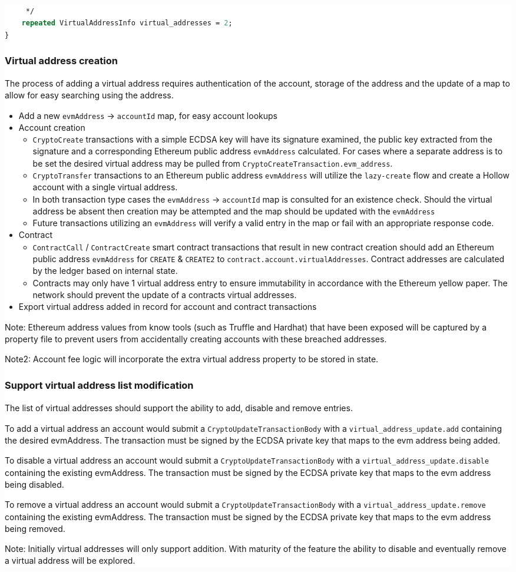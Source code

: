 ```protobuf
     */
    repeated VirtualAddressInfo virtual_addresses = 2;
}
```

### Virtual address creation

The process of adding a virtual address requires authentication of the account, storage of the address and the update of a map to allow for easy searching using the address.

- Add a new  `evmAddress` → `accountId`  map, for easy account lookups
- Account creation
    - `CryptoCreate` transactions with a simple ECDSA key will have its signature examined, the public key extracted from the signature and a corresponding Ethereum public address `evmAddress` calculated. For cases where a separate address is to be set the desired virtual address may be pulled from `CryptoCreateTransaction.evm_address`.
    - `CryptoTransfer` transactions to an Ethereum public address `evmAddress` will utilize the `lazy-create` flow and create a Hollow account with a single virtual address.
    - In both transaction type cases the `evmAddress` → `accountId` map is consulted for an existence check. Should the virtual address be absent then creation may be attempted and the map should be updated with the `evmAddress`
    - Future transactions utilizing an `evmAddress` will verify a valid entry in the map or fail with an appropriate response code.
- Contract
    - `ContractCall` / `ContractCreate` smart contract transactions that result in new contract creation should add an Ethereum public address `evmAddress` for `CREATE` & `CREATE2` to `contract.account.virtualAddresses`. Contract addresses are calculated by the ledger based on internal state.
    - Contracts may only have 1 virtual address entry to ensure immutability in accordance with the Ethereum yellow paper. The network should prevent the update of a contracts virtual addresses.
- Export virtual address added in record for account and contract transactions

Note: Ethereum address values from know tools (such as Truffle and Hardhat) that have been exposed will be captured by a property file to prevent users from accidentally creating accounts with these breached addresses.

Note2: Account fee logic will incorporate the extra virtual address property to be stored in state.

### Support virtual address list modification

The list of virtual addresses should support the ability to add, disable and remove entries.

To add a virtual address an account would submit a `CryptoUpdateTransactionBody` with a `virtual_address_update.add` containing the desired evmAddress. The transaction must be signed by the ECDSA private key that maps to the evm address being added.

To disable a virtual address an account would submit a `CryptoUpdateTransactionBody` with a `virtual_address_update.disable` containing the existing evmAddress. The transaction must be signed by the ECDSA private key that maps to the evm address being disabled.

To remove a virtual address an account would submit a `CryptoUpdateTransactionBody` with a `virtual_address_update.remove` containing the existing evmAddress. The transaction must be signed by the ECDSA private key that maps to the evm address being removed.

Note: Initially virtual addresses will only support addition. With maturity of the feature the ability to disable and eventually remove a virtual address will be explored.
